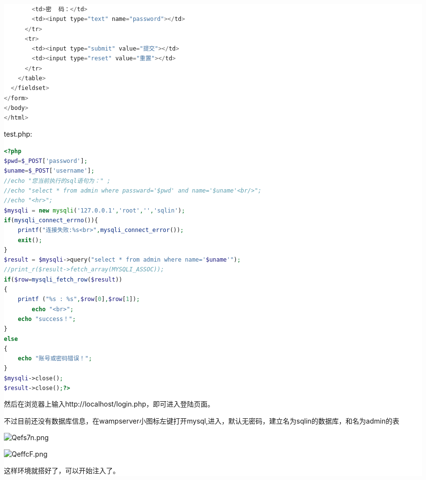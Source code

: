 ```php
        <td>密  码：</td>
        <td><input type="text" name="password"></td>
      </tr>
      <tr>
        <td><input type="submit" value="提交"></td>
        <td><input type="reset" value="重置"></td>
      </tr>
    </table>
  </fieldset>
</form>
</body>
</html>
```

test.php:

```php
<?php
$pwd=$_POST['password'];
$uname=$_POST['username'];
//echo "您当前执行的sql语句为：" ;
//echo "select * from admin where passward='$pwd' and name='$uname'<br/>";
//echo "<hr>";
$mysqli = new mysqli('127.0.0.1','root','','sqlin'); 
if(mysqli_connect_errno()){
    printf("连接失败:%s<br>",mysqli_connect_error());
    exit();
}
$result = $mysqli->query("select * from admin where name='$uname'");
//print_r($result->fetch_array(MYSQLI_ASSOC));
if($row=mysqli_fetch_row($result))
{
	printf ("%s : %s",$row[0],$row[1]);
       	echo "<br>";
	echo "success！";
}
else
{
	echo "账号或密码错误！";
}
$mysqli->close();
$result->close();?>
```

然后在浏览器上输入http://localhost/login.php，即可进入登陆页面。

不过目前还没有数据库信息，在wampserver小图标左键打开mysql,进入，默认无密码，建立名为sqlin的数据库，和名为admin的表

![Qefs7n.png](https://s2.ax1x.com/2019/12/01/Qefs7n.png)

![QeffcF.png](https://s2.ax1x.com/2019/12/01/QeffcF.png)

这样环境就搭好了，可以开始注入了。
